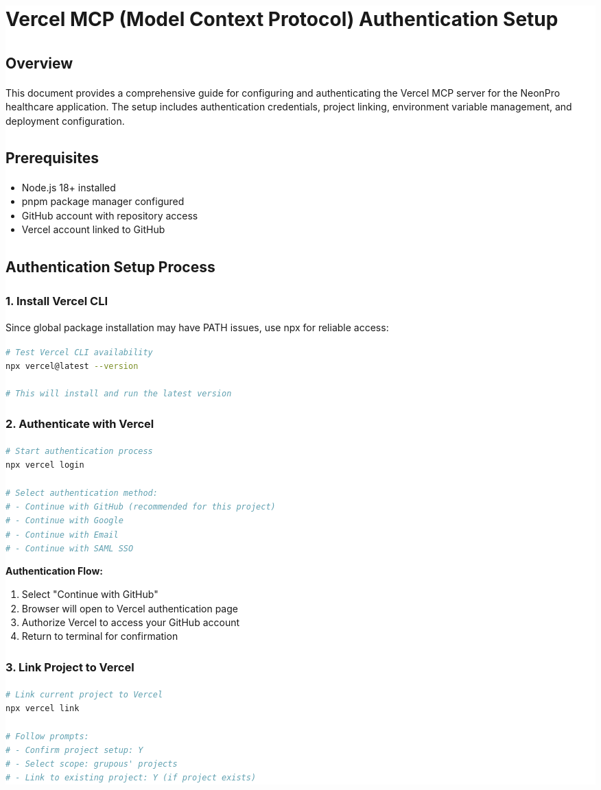 # Vercel MCP (Model Context Protocol) Authentication Setup

## Overview

This document provides a comprehensive guide for configuring and authenticating the Vercel MCP server for the NeonPro healthcare application. The setup includes authentication credentials, project linking, environment variable management, and deployment configuration.

## Prerequisites

- Node.js 18+ installed
- pnpm package manager configured
- GitHub account with repository access
- Vercel account linked to GitHub

## Authentication Setup Process

### 1. Install Vercel CLI

Since global package installation may have PATH issues, use npx for reliable access:

```bash
# Test Vercel CLI availability
npx vercel@latest --version

# This will install and run the latest version
```

### 2. Authenticate with Vercel

```bash
# Start authentication process
npx vercel login

# Select authentication method:
# - Continue with GitHub (recommended for this project)
# - Continue with Google
# - Continue with Email
# - Continue with SAML SSO
```

**Authentication Flow:**

1. Select "Continue with GitHub"
2. Browser will open to Vercel authentication page
3. Authorize Vercel to access your GitHub account
4. Return to terminal for confirmation

### 3. Link Project to Vercel

```bash
# Link current project to Vercel
npx vercel link

# Follow prompts:
# - Confirm project setup: Y
# - Select scope: grupous' projects
# - Link to existing project: Y (if project exists)
```
